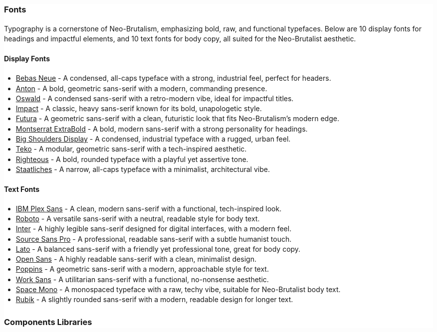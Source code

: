 ### Fonts

Typography is a cornerstone of Neo-Brutalism, emphasizing bold, raw, and functional typefaces. Below are 10 display fonts for headings and impactful elements, and 10 text fonts for body copy, all suited for the Neo-Brutalist aesthetic.

#### Display Fonts
- [Bebas Neue](https://fonts.google.com/specimen/Bebas+Neue) - A condensed, all-caps typeface with a strong, industrial feel, perfect for headers.
- [Anton](https://fonts.google.com/specimen/Anton) - A bold, geometric sans-serif with a modern, commanding presence.
- [Oswald](https://fonts.google.com/specimen/Oswald) - A condensed sans-serif with a retro-modern vibe, ideal for impactful titles.
- [Impact](https://www.fonts.com/font/monotype/imimpact) - A classic, heavy sans-serif known for its bold, unapologetic style.
- [Futura](https://www.myfonts.com/fonts/urw/futura) - A geometric sans-serif with a clean, futuristic look that fits Neo-Brutalism’s modern edge.
- [Montserrat ExtraBold](https://fonts.google.com/specimen/Montserrat) - A bold, modern sans-serif with a strong personality for headings.
- [Big Shoulders Display](https://fonts.google.com/specimen/Big+Shoulders+Display) - A condensed, industrial typeface with a rugged, urban feel.
- [Teko](https://fonts.google.com/specimen/Teko) - A modular, geometric sans-serif with a tech-inspired aesthetic.
- [Righteous](https://fonts.google.com/specimen/Righteous) - A bold, rounded typeface with a playful yet assertive tone.
- [Staatliches](https://fonts.google.com/specimen/Staatliches) - A narrow, all-caps typeface with a minimalist, architectural vibe.

#### Text Fonts
- [IBM Plex Sans](https://fonts.google.com/specimen/IBM+Plex+Sans) - A clean, modern sans-serif with a functional, tech-inspired look.
- [Roboto](https://fonts.google.com/specimen/Roboto) - A versatile sans-serif with a neutral, readable style for body text.
- [Inter](https://fonts.google.com/specimen/Inter) - A highly legible sans-serif designed for digital interfaces, with a modern feel.
- [Source Sans Pro](https://fonts.google.com/specimen/Source+Sans+Pro) - A professional, readable sans-serif with a subtle humanist touch.
- [Lato](https://fonts.google.com/specimen/Lato) - A balanced sans-serif with a friendly yet professional tone, great for body copy.
- [Open Sans](https://fonts.google.com/specimen/Open+Sans) - A highly readable sans-serif with a clean, minimalist design.
- [Poppins](https://fonts.google.com/specimen/Poppins) - A geometric sans-serif with a modern, approachable style for text.
- [Work Sans](https://fonts.google.com/specimen/Work+Sans) - A utilitarian sans-serif with a functional, no-nonsense aesthetic.
- [Space Mono](https://fonts.google.com/specimen/Space+Mono) - A monospaced typeface with a raw, techy vibe, suitable for Neo-Brutalist body text.
- [Rubik](https://fonts.google.com/specimen/Rubik) - A slightly rounded sans-serif with a modern, readable design for longer text.


### Components Libraries
